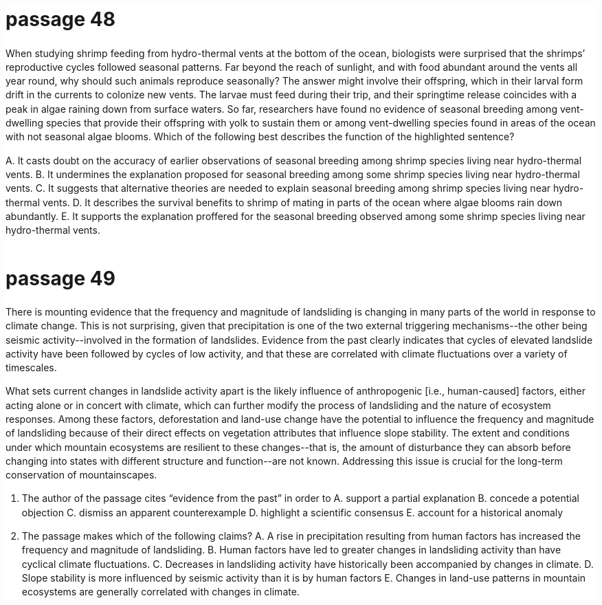 # passage 48
When studying shrimp feeding from hydro-thermal vents at the bottom of the ocean, biologists were surprised that the shrimps’ reproductive cycles followed seasonal patterns. Far beyond the reach of sunlight, and with food abundant around the vents all year round, why should such animals reproduce seasonally? The answer might involve their offspring, which in their larval form drift in the currents to colonize new vents. The larvae must feed during their trip, and their springtime release coincides with a peak in algae raining down from surface waters. So far, researchers have found no evidence of seasonal breeding among vent-dwelling species that provide their offspring with yolk to sustain them or among vent-dwelling species found in areas of the ocean with not seasonal algae blooms.
Which of the following best describes the function of the highlighted sentence?

A.	It casts doubt on the accuracy of earlier observations of seasonal breeding among shrimp species living near hydro-thermal vents.
B.	It undermines the explanation proposed for seasonal breeding among some shrimp species living near hydro-thermal vents.
C.	It suggests that alternative theories are needed to explain seasonal breeding among shrimp species living near hydro-thermal vents.
D.	It describes the survival benefits to shrimp of mating in parts of the ocean where algae blooms rain down abundantly.
E.	It supports the explanation proffered for the seasonal breeding observed among some shrimp species living near hydro-thermal vents.

# passage 49
There is mounting evidence that the frequency and magnitude of landsliding is changing in many parts of the world in response to climate change. This is not surprising, given that precipitation is one of the two external triggering mechanisms--the other being seismic activity--involved in the formation of landslides. Evidence from the past clearly indicates that cycles of elevated landslide activity have been followed by cycles of low activity, and that these are correlated with climate fluctuations over a variety of timescales.

What sets current changes in landslide activity apart is the likely influence of anthropogenic [i.e., human-caused] factors, either acting alone or in concert with climate, which can further modify the process of landsliding and the nature of ecosystem responses. Among these factors, deforestation and land-use change have the potential to influence the frequency and magnitude of landsliding because of their direct effects on vegetation attributes that influence slope stability. The extent and conditions under which mountain ecosystems are resilient to these changes--that is, the amount of disturbance they can absorb before changing into states with different structure and function--are not known. Addressing this issue is crucial for the long-term conservation of mountainscapes.

1.	The author of the passage cites “evidence from the past” in order to
A.	support a partial explanation
B.	concede a potential objection
C.	dismiss an apparent counterexample
D.	highlight a scientific consensus
E.	account for a historical anomaly

2.	The passage makes which of the following claims?
A.	A rise in precipitation resulting from human factors has increased the frequency and magnitude of landsliding.
B.	Human factors have led to greater changes in landsliding activity than have cyclical climate fluctuations.
C.	Decreases in landsliding activity have historically been accompanied by changes in climate.
D.	Slope stability is more influenced by seismic activity than it is by human factors
E.	Changes in land-use patterns in mountain ecosystems are generally correlated with changes in climate.
